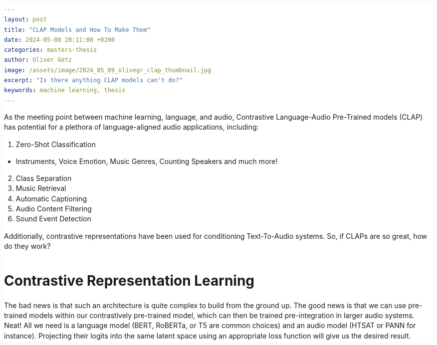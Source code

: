 ```yaml
---
layout: post
title: "CLAP Models and How To Make Them"
date: 2024-05-08 20:11:00 +0200
categories: masters-thesis
author: Oliver Getz
image: /assets/image/2024_05_09_olivegr_clap_thumbnail.jpg
excerpt: "Is there anything CLAP models can't do?"
keywords: machine learning, thesis
---
```

As the meeting point between machine learning, language, and audio, Contrastive Language-Audio Pre-Trained models (CLAP) has potential for a plethora of language-aligned audio applications, including:

1. Zero-Shot Classification
  * Instruments, Voice Emotion, Music Genres, Counting Speakers and much more!   
2. Class Separation
3. Music Retrieval
4. Automatic Captioning
5. Audio Content Filtering
6. Sound Event Detection

Additionally, contrastive representations have been used for conditioning Text-To-Audio systems. So, if CLAPs are so great, how do they work? 

# Contrastive Representation Learning
The bad news is that such an architecture is quite complex to build from the ground up. The good news is that we can use pre-trained models within our contrastively pre-trained model, which can then be trained pre-integration in larger audio systems. Neat! All we need is a language model (BERT, RoBERTa, or T5 are common choices) and an audio model (HTSAT or PANN for instance). Projecting their logits into the same latent space using an appropriate loss function will give us the desired result.

<figure style="float: none">